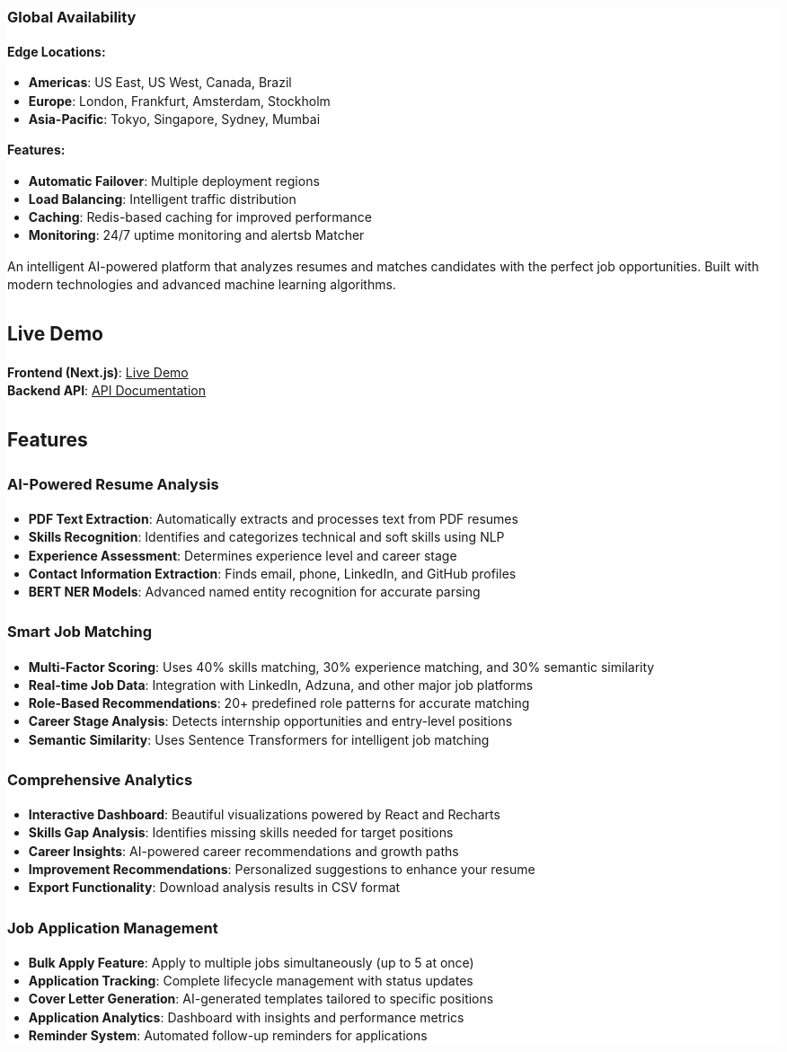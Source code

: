 ###  Global Availability

**Edge Locations:**
- **Americas**: US East, US West, Canada, Brazil
- **Europe**: London, Frankfurt, Amsterdam, Stockholm
- **Asia-Pacific**: Tokyo, Singapore, Sydney, Mumbai

**Features:**
- **Automatic Failover**: Multiple deployment regions
- **Load Balancing**: Intelligent traffic distribution
- **Caching**: Redis-based caching for improved performance
- **Monitoring**: 24/7 uptime monitoring and alertsb Matcher

An intelligent AI-powered platform that analyzes resumes and matches candidates with the perfect job opportunities. Built with modern technologies and advanced machine learning algorithms.

##  Live Demo

 **Frontend (Next.js)**: [Live Demo](https://ai-job-matcher-frontend.vercel.app)  
 **Backend API**: [API Documentation](https://ai-job-matcher-backend.vercel.app/docs)

##  Features

###  AI-Powered Resume Analysis
- **PDF Text Extraction**: Automatically extracts and processes text from PDF resumes
- **Skills Recognition**: Identifies and categorizes technical and soft skills using NLP
- **Experience Assessment**: Determines experience level and career stage
- **Contact Information Extraction**: Finds email, phone, LinkedIn, and GitHub profiles
- **BERT NER Models**: Advanced named entity recognition for accurate parsing

###  Smart Job Matching
- **Multi-Factor Scoring**: Uses 40% skills matching, 30% experience matching, and 30% semantic similarity
- **Real-time Job Data**: Integration with LinkedIn, Adzuna, and other major job platforms
- **Role-Based Recommendations**: 20+ predefined role patterns for accurate matching
- **Career Stage Analysis**: Detects internship opportunities and entry-level positions
- **Semantic Similarity**: Uses Sentence Transformers for intelligent job matching

### Comprehensive Analytics
- **Interactive Dashboard**: Beautiful visualizations powered by React and Recharts
- **Skills Gap Analysis**: Identifies missing skills needed for target positions
- **Career Insights**: AI-powered career recommendations and growth paths
- **Improvement Recommendations**: Personalized suggestions to enhance your resume
- **Export Functionality**: Download analysis results in CSV format

###  Job Application Management
- **Bulk Apply Feature**: Apply to multiple jobs simultaneously (up to 5 at once)
- **Application Tracking**: Complete lifecycle management with status updates
- **Cover Letter Generation**: AI-generated templates tailored to specific positions
- **Application Analytics**: Dashboard with insights and performance metrics
- **Reminder System**: Automated follow-up reminders for applications
